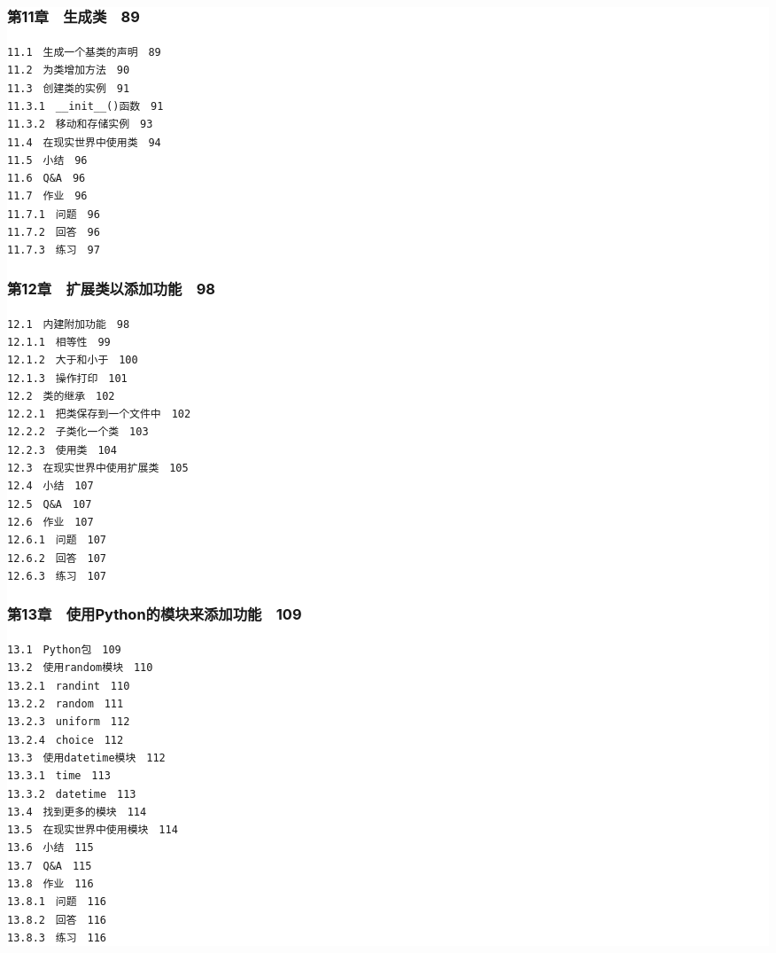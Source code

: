 ### 第11章　生成类　89
	11.1　生成一个基类的声明　89
	11.2　为类增加方法　90
	11.3　创建类的实例　91
	11.3.1　__init__()函数　91
	11.3.2　移动和存储实例　93
	11.4　在现实世界中使用类　94
	11.5　小结　96
	11.6　Q&A　96
	11.7　作业　96
	11.7.1　问题　96
	11.7.2　回答　96
	11.7.3　练习　97

### 第12章　扩展类以添加功能　98
	12.1　内建附加功能　98
	12.1.1　相等性　99
	12.1.2　大于和小于　100
	12.1.3　操作打印　101
	12.2　类的继承　102
	12.2.1　把类保存到一个文件中　102
	12.2.2　子类化一个类　103
	12.2.3　使用类　104
	12.3　在现实世界中使用扩展类　105
	12.4　小结　107
	12.5　Q&A　107
	12.6　作业　107
	12.6.1　问题　107
	12.6.2　回答　107
	12.6.3　练习　107

### 第13章　使用Python的模块来添加功能　109
	13.1　Python包　109
	13.2　使用random模块　110
	13.2.1　randint　110
	13.2.2　random　111
	13.2.3　uniform　112
	13.2.4　choice　112
	13.3　使用datetime模块　112
	13.3.1　time　113
	13.3.2　datetime　113
	13.4　找到更多的模块　114
	13.5　在现实世界中使用模块　114
	13.6　小结　115
	13.7　Q&A　115
	13.8　作业　116
	13.8.1　问题　116
	13.8.2　回答　116
	13.8.3　练习　116
